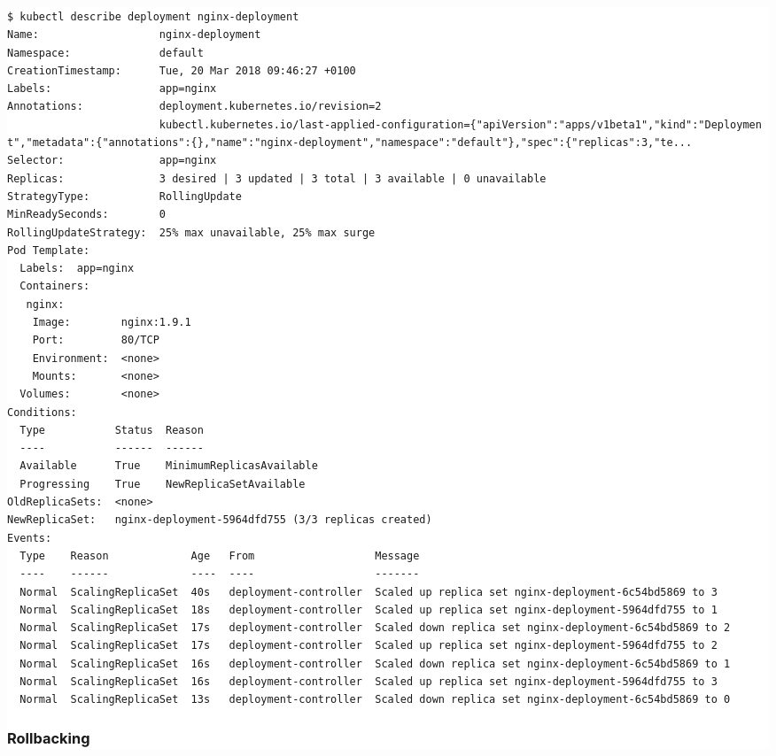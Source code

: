 ```console
$ kubectl describe deployment nginx-deployment
Name:                   nginx-deployment
Namespace:              default
CreationTimestamp:      Tue, 20 Mar 2018 09:46:27 +0100
Labels:                 app=nginx
Annotations:            deployment.kubernetes.io/revision=2
                        kubectl.kubernetes.io/last-applied-configuration={"apiVersion":"apps/v1beta1","kind":"Deployment","metadata":{"annotations":{},"name":"nginx-deployment","namespace":"default"},"spec":{"replicas":3,"te...
Selector:               app=nginx
Replicas:               3 desired | 3 updated | 3 total | 3 available | 0 unavailable
StrategyType:           RollingUpdate
MinReadySeconds:        0
RollingUpdateStrategy:  25% max unavailable, 25% max surge
Pod Template:
  Labels:  app=nginx
  Containers:
   nginx:
    Image:        nginx:1.9.1
    Port:         80/TCP
    Environment:  <none>
    Mounts:       <none>
  Volumes:        <none>
Conditions:
  Type           Status  Reason
  ----           ------  ------
  Available      True    MinimumReplicasAvailable
  Progressing    True    NewReplicaSetAvailable
OldReplicaSets:  <none>
NewReplicaSet:   nginx-deployment-5964dfd755 (3/3 replicas created)
Events:
  Type    Reason             Age   From                   Message
  ----    ------             ----  ----                   -------
  Normal  ScalingReplicaSet  40s   deployment-controller  Scaled up replica set nginx-deployment-6c54bd5869 to 3
  Normal  ScalingReplicaSet  18s   deployment-controller  Scaled up replica set nginx-deployment-5964dfd755 to 1
  Normal  ScalingReplicaSet  17s   deployment-controller  Scaled down replica set nginx-deployment-6c54bd5869 to 2
  Normal  ScalingReplicaSet  17s   deployment-controller  Scaled up replica set nginx-deployment-5964dfd755 to 2
  Normal  ScalingReplicaSet  16s   deployment-controller  Scaled down replica set nginx-deployment-6c54bd5869 to 1
  Normal  ScalingReplicaSet  16s   deployment-controller  Scaled up replica set nginx-deployment-5964dfd755 to 3
  Normal  ScalingReplicaSet  13s   deployment-controller  Scaled down replica set nginx-deployment-6c54bd5869 to 0
```

### Rollbacking
